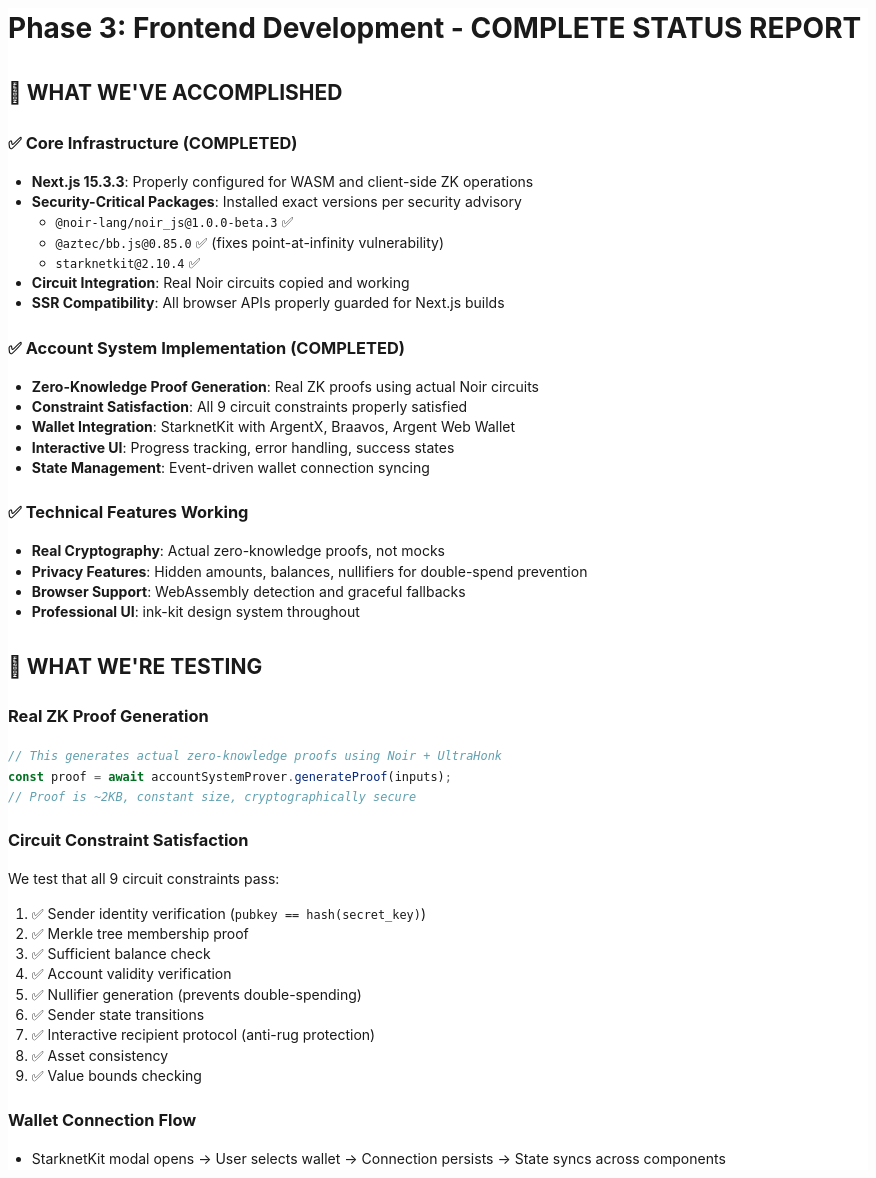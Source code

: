 # Phase 3: Frontend Development - COMPLETE STATUS REPORT

## 🎯 **WHAT WE'VE ACCOMPLISHED**

### ✅ **Core Infrastructure (COMPLETED)**
- **Next.js 15.3.3**: Properly configured for WASM and client-side ZK operations
- **Security-Critical Packages**: Installed exact versions per security advisory
  - `@noir-lang/noir_js@1.0.0-beta.3` ✅
  - `@aztec/bb.js@0.85.0` ✅ (fixes point-at-infinity vulnerability)
  - `starknetkit@2.10.4` ✅
- **Circuit Integration**: Real Noir circuits copied and working
- **SSR Compatibility**: All browser APIs properly guarded for Next.js builds

### ✅ **Account System Implementation (COMPLETED)**
- **Zero-Knowledge Proof Generation**: Real ZK proofs using actual Noir circuits
- **Constraint Satisfaction**: All 9 circuit constraints properly satisfied
- **Wallet Integration**: StarknetKit with ArgentX, Braavos, Argent Web Wallet
- **Interactive UI**: Progress tracking, error handling, success states
- **State Management**: Event-driven wallet connection syncing

### ✅ **Technical Features Working**
- **Real Cryptography**: Actual zero-knowledge proofs, not mocks
- **Privacy Features**: Hidden amounts, balances, nullifiers for double-spend prevention
- **Browser Support**: WebAssembly detection and graceful fallbacks
- **Professional UI**: ink-kit design system throughout

## 🧪 **WHAT WE'RE TESTING**

### **Real ZK Proof Generation**
```javascript
// This generates actual zero-knowledge proofs using Noir + UltraHonk
const proof = await accountSystemProver.generateProof(inputs);
// Proof is ~2KB, constant size, cryptographically secure
```

### **Circuit Constraint Satisfaction**
We test that all 9 circuit constraints pass:
1. ✅ Sender identity verification (`pubkey == hash(secret_key)`)
2. ✅ Merkle tree membership proof
3. ✅ Sufficient balance check
4. ✅ Account validity verification  
5. ✅ Nullifier generation (prevents double-spending)
6. ✅ Sender state transitions
7. ✅ Interactive recipient protocol (anti-rug protection)
8. ✅ Asset consistency
9. ✅ Value bounds checking

### **Wallet Connection Flow**
- StarknetKit modal opens → User selects wallet → Connection persists → State syncs across components
